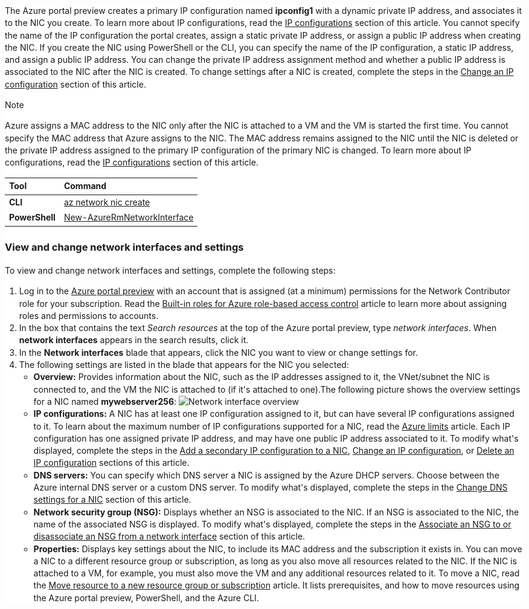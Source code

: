 The Azure portal preview creates a primary IP configuration named **ipconfig1** with a dynamic private IP address, and associates it to the NIC you create. To learn more about IP configurations, read the [IP configurations](#ip-configs) section of this article. You cannot specify the name of the IP configuration the portal creates, assign a static private IP address, or assign a public IP address when creating the NIC. If you create the NIC using PowerShell or the CLI, you can specify the name of the IP configuration, a static IP address, and assign a public IP address. You can change the private IP address assignment method and whether a public IP address is associated to the NIC after the NIC is created. To change settings after a NIC is created, complete the steps in the [Change an IP configuration](#change-ip-config) section of this article.

>[!Note]
> Azure assigns a MAC address to the NIC only after the NIC is attached to a VM and the VM is started the first time. You cannot specify the MAC address that Azure assigns to the NIC. The MAC address remains assigned to the NIC until the NIC is deleted or the private IP address assigned to the primary IP configuration of the primary NIC is changed. To learn more about IP configurations, read the [IP configurations](#ip-configs) section of this article.

|**Tool**|**Command**|
|:---|:---|
|**CLI**|[az network nic create](https://docs.microsoft.com/cli/azure/network/nic?toc=%2fazure%2fvirtual-network%2ftoc.json#create)|
|**PowerShell**|[New-AzureRmNetworkInterface](https://docs.microsoft.com/powershell/resourcemanager/azurerm.network/v3.4.0/new-azurermnetworkinterface/cli/azure/network/nic?toc=%2fazure%2fvirtual-network%2ftoc.json#create)|

### <a name="view-nics"></a>View and change network interfaces and settings

To view and change network interfaces and settings, complete the following steps:

1. Log in to the [Azure portal preview](https://portal.azure.cn) with an account that is assigned (at a minimum) permissions for the Network Contributor role for your subscription. Read the [Built-in roles for Azure role-based access control](../active-directory/role-based-access-built-in-roles.md?toc=%2fazure%2fvirtual-network%2ftoc.json#network-contributor) article to learn more about assigning roles and permissions to accounts.
2. In the box that contains the text *Search resources* at the top of the Azure portal preview, type *network interfaces*. When **network interfaces** appears in the search results, click it.
3. In the **Network interfaces** blade that appears, click the NIC you want to view or change settings for.
4. The following settings are listed in the blade that appears for the NIC you selected:
    - **Overview:** Provides information about the NIC, such as the IP addresses assigned to it, the VNet/subnet the NIC is connected to, and the VM the NIC is attached to (if it's attached to one).The following picture shows the overview settings for a NIC named **mywebserver256**:
        ![Network interface overview](./media/virtual-network-network-interface/nic-overview.png)
    - **IP configurations:** A NIC has at least one IP configuration assigned to it, but can have several IP configurations assigned to it. To learn about the maximum number of IP configurations supported for a NIC, read the [Azure limits](../azure-subscription-service-limits.md?toc=%2fazure%2fvirtual-network%2ftoc.json#azure-resource-manager-virtual-networking-limits) article. Each IP configuration has one assigned private IP address, and may have one public IP address associated to it. To modify what's displayed, complete the steps in the [Add a secondary IP configuration to a NIC](#create-ip-config), [Change an IP configuration](#change-ip-config), or [Delete an IP configuration](#delete-ip-config) sections of this article.
    - **DNS servers:** You can specify which DNS server a NIC is assigned by the Azure DHCP servers. Choose between the Azure internal DNS server or a custom DNS server. To modify what's displayed, complete the steps in the [Change DNS settings for a NIC](#dns) section of this article.
    - **Network security group (NSG):** Displays whether an NSG is associated to the NIC. If an NSG is associated to the NIC, the name of the associated NSG is displayed. To modify what's displayed, complete the steps in the [Associate an NSG to or disassociate an NSG from a network interface](#associate-nsg) section of this article.
    - **Properties:** Displays key settings about the NIC, to include its MAC address and the subscription it exists in. You can move a NIC to a different resource group or subscription, as long as you also move all resources related to the NIC. If the NIC is attached to a VM, for example, you must also move the VM and any additional resources related to it. To move a NIC, read the [Move resource to a new resource group or subscription](../azure-resource-manager/resource-group-move-resources.md?toc=%2fazure%2fvirtual-network%2ftoc.json#use-portal) article. It lists prerequisites, and how to move resources using the Azure portal preview, PowerShell, and the Azure CLI.